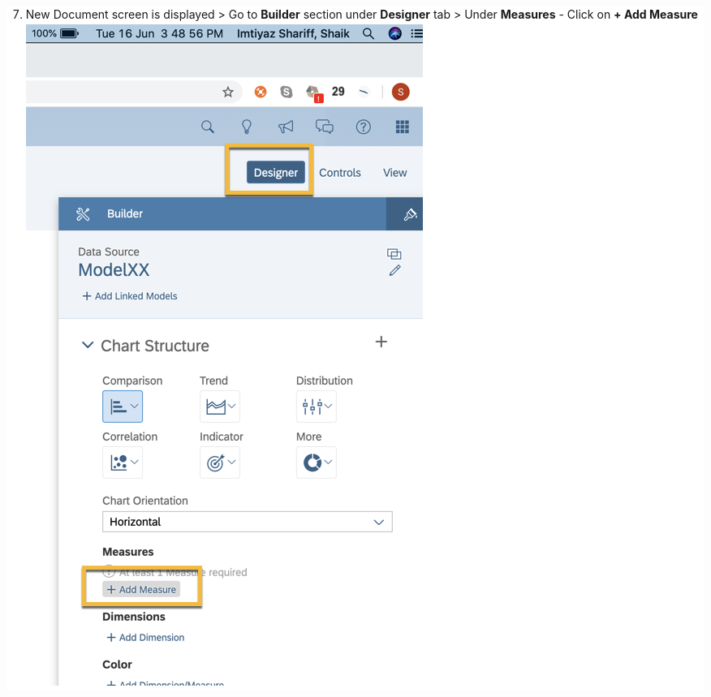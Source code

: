 7. New Document screen is displayed > Go to **Builder** section under **Designer** tab > Under **Measures** - Click on **+ Add Measure**   ![addMeasure](addMeasure.png)
